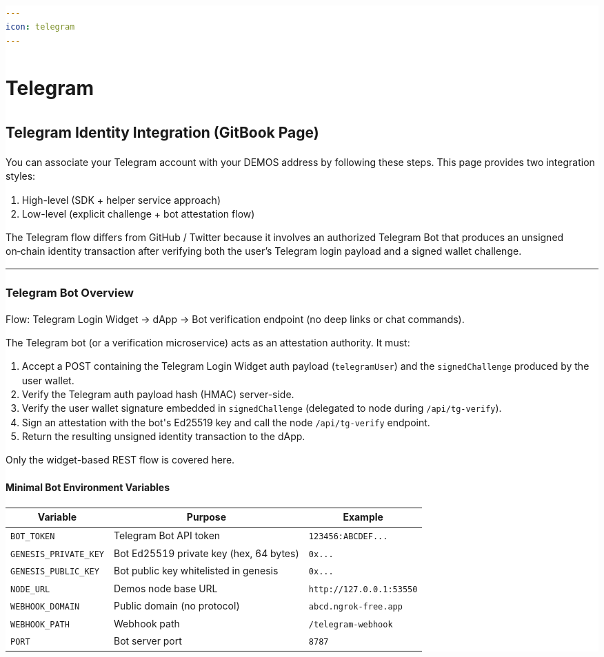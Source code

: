 ```yaml
---
icon: telegram
---
```


# Telegram

## Telegram Identity Integration (GitBook Page)

You can associate your Telegram account with your DEMOS address by following these steps. This page provides two integration styles:

1. High-level (SDK + helper service approach)
2. Low-level (explicit challenge + bot attestation flow)

The Telegram flow differs from GitHub / Twitter because it involves an authorized Telegram Bot that produces an unsigned on‑chain identity transaction after verifying both the user’s Telegram login payload and a signed wallet challenge.

***

### Telegram Bot Overview

Flow: Telegram Login Widget → dApp → Bot verification endpoint (no deep links or chat commands).

The Telegram bot (or a verification microservice) acts as an attestation authority. It must:

1. Accept a POST containing the Telegram Login Widget auth payload (`telegramUser`) and the `signedChallenge` produced by the user wallet.
2. Verify the Telegram auth payload hash (HMAC) server-side.
3. Verify the user wallet signature embedded in `signedChallenge` (delegated to node during `/api/tg-verify`).
4. Sign an attestation with the bot's Ed25519 key and call the node `/api/tg-verify` endpoint.
5. Return the resulting unsigned identity transaction to the dApp.

Only the widget-based REST flow is covered here.

#### Minimal Bot Environment Variables

| Variable              | Purpose                                 | Example                  |
| --------------------- | --------------------------------------- | ------------------------ |
| `BOT_TOKEN`           | Telegram Bot API token                  | `123456:ABCDEF...`       |
| `GENESIS_PRIVATE_KEY` | Bot Ed25519 private key (hex, 64 bytes) | `0x...`                  |
| `GENESIS_PUBLIC_KEY`  | Bot public key whitelisted in genesis   | `0x...`                  |
| `NODE_URL`            | Demos node base URL                     | `http://127.0.0.1:53550` |
| `WEBHOOK_DOMAIN`      | Public domain (no protocol)             | `abcd.ngrok-free.app`    |
| `WEBHOOK_PATH`        | Webhook path                            | `/telegram-webhook`      |
| `PORT`                | Bot server port                         | `8787`                   |
